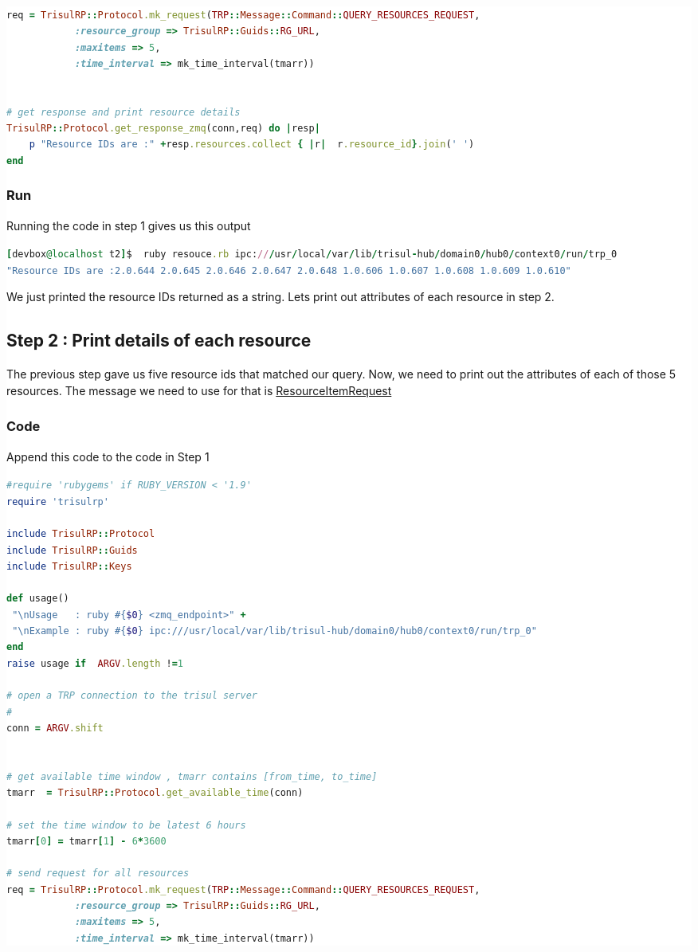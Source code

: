 ```ruby
req = TrisulRP::Protocol.mk_request(TRP::Message::Command::QUERY_RESOURCES_REQUEST,
            :resource_group => TrisulRP::Guids::RG_URL,
            :maxitems => 5,
            :time_interval => mk_time_interval(tmarr))


# get response and print resource details
TrisulRP::Protocol.get_response_zmq(conn,req) do |resp|
    p "Resource IDs are :" +resp.resources.collect { |r|  r.resource_id}.join(' ')
end
```

### Run

Running the code in step 1 gives us this output

```ruby
[devbox@localhost t2]$  ruby resouce.rb ipc:///usr/local/var/lib/trisul-hub/domain0/hub0/context0/run/trp_0
"Resource IDs are :2.0.644 2.0.645 2.0.646 2.0.647 2.0.648 1.0.606 1.0.607 1.0.608 1.0.609 1.0.610"
```

We just printed the resource IDs returned as a string. Lets print out attributes of each resource in step 2.

## Step 2 : Print details of each resource

The previous step gave us five resource ids that matched our query. Now, we need to print out the attributes of each of those 5 resources. The message we need to use for that is [ResourceItemRequest](https://www.trisul.org/docs/ref/trpproto.html)

### Code

Append this code to the code in Step 1

```ruby
#require 'rubygems' if RUBY_VERSION < '1.9'
require 'trisulrp'

include TrisulRP::Protocol
include TrisulRP::Guids
include TrisulRP::Keys

def usage()
 "\nUsage   : ruby #{$0} <zmq_endpoint>" +
 "\nExample : ruby #{$0} ipc:///usr/local/var/lib/trisul-hub/domain0/hub0/context0/run/trp_0" 
end
raise usage if  ARGV.length !=1

# open a TRP connection to the trisul server
#
conn = ARGV.shift


# get available time window , tmarr contains [from_time, to_time]
tmarr  = TrisulRP::Protocol.get_available_time(conn)

# set the time window to be latest 6 hours
tmarr[0] = tmarr[1] - 6*3600

# send request for all resources 
req = TrisulRP::Protocol.mk_request(TRP::Message::Command::QUERY_RESOURCES_REQUEST,
            :resource_group => TrisulRP::Guids::RG_URL,
            :maxitems => 5,
            :time_interval => mk_time_interval(tmarr))
```